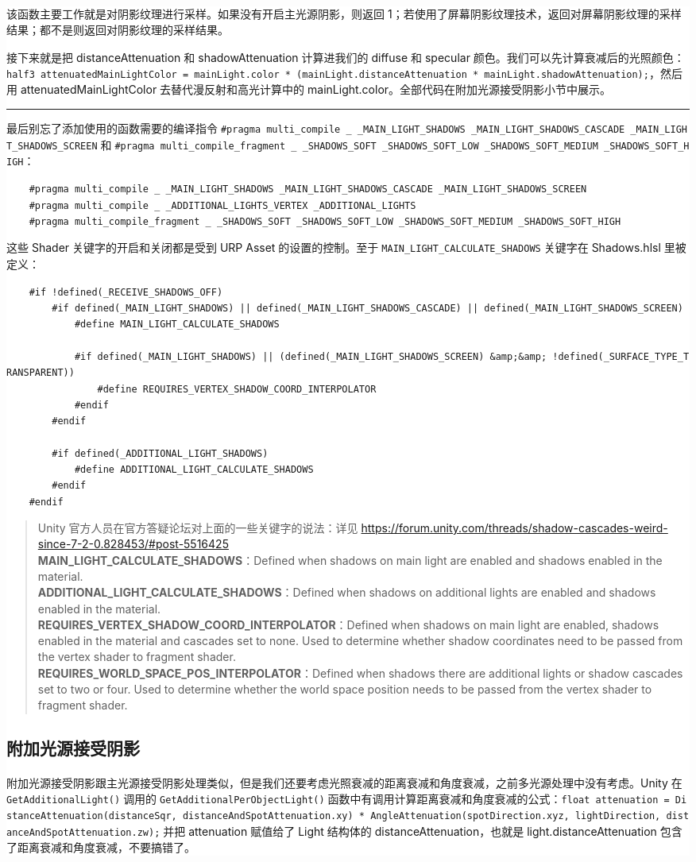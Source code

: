 该函数主要工作就是对阴影纹理进行采样。如果没有开启主光源阴影，则返回 1；若使用了屏幕阴影纹理技术，返回对屏幕阴影纹理的采样结果；都不是则返回对阴影纹理的采样结果。

接下来就是把 distanceAttenuation 和 shadowAttenuation 计算进我们的 diffuse 和 specular 颜色。我们可以先计算衰减后的光照颜色：`half3 attenuatedMainLightColor = mainLight.color * (mainLight.distanceAttenuation * mainLight.shadowAttenuation);`，然后用 attenuatedMainLightColor 去替代漫反射和高光计算中的 mainLight.color。全部代码在附加光源接受阴影小节中展示。

---

最后别忘了添加使用的函数需要的编译指令 `#pragma multi_compile _ _MAIN_LIGHT_SHADOWS _MAIN_LIGHT_SHADOWS_CASCADE _MAIN_LIGHT_SHADOWS_SCREEN` 和 `#pragma multi_compile_fragment _ _SHADOWS_SOFT _SHADOWS_SOFT_LOW _SHADOWS_SOFT_MEDIUM _SHADOWS_SOFT_HIGH`：  

        #pragma multi_compile _ _MAIN_LIGHT_SHADOWS _MAIN_LIGHT_SHADOWS_CASCADE _MAIN_LIGHT_SHADOWS_SCREEN
        #pragma multi_compile _ _ADDITIONAL_LIGHTS_VERTEX _ADDITIONAL_LIGHTS
        #pragma multi_compile_fragment _ _SHADOWS_SOFT _SHADOWS_SOFT_LOW _SHADOWS_SOFT_MEDIUM _SHADOWS_SOFT_HIGH

这些 Shader 关键字的开启和关闭都是受到 URP Asset 的设置的控制。至于 `MAIN_LIGHT_CALCULATE_SHADOWS` 关键字在 Shadows.hlsl 里被定义：  

        #if !defined(_RECEIVE_SHADOWS_OFF)
            #if defined(_MAIN_LIGHT_SHADOWS) || defined(_MAIN_LIGHT_SHADOWS_CASCADE) || defined(_MAIN_LIGHT_SHADOWS_SCREEN)
                #define MAIN_LIGHT_CALCULATE_SHADOWS

                #if defined(_MAIN_LIGHT_SHADOWS) || (defined(_MAIN_LIGHT_SHADOWS_SCREEN) &amp;&amp; !defined(_SURFACE_TYPE_TRANSPARENT))
                    #define REQUIRES_VERTEX_SHADOW_COORD_INTERPOLATOR
                #endif
            #endif

            #if defined(_ADDITIONAL_LIGHT_SHADOWS)
                #define ADDITIONAL_LIGHT_CALCULATE_SHADOWS
            #endif
        #endif

> Unity 官方人员在官方答疑论坛对上面的一些关键字的说法：详见 https://forum.unity.com/threads/shadow-cascades-weird-since-7-2-0.828453/#post-5516425  
> **MAIN_LIGHT_CALCULATE_SHADOWS**：Defined when shadows on main light are enabled and shadows enabled in the material.  
> **ADDITIONAL_LIGHT_CALCULATE_SHADOWS**：Defined when shadows on additional lights are enabled and shadows enabled in the material.  
> **REQUIRES_VERTEX_SHADOW_COORD_INTERPOLATOR**：Defined when shadows on main light are enabled, shadows enabled in the material and cascades set to none. Used to determine whether shadow coordinates need to be passed from the vertex shader to fragment shader.  
> **REQUIRES_WORLD_SPACE_POS_INTERPOLATOR**：Defined when shadows there are additional lights or shadow cascades set to two or four. Used to determine whether the world space position needs to be passed from the vertex shader to fragment shader.​

## 附加光源接受阴影
附加光源接受阴影跟主光源接受阴影处理类似，但是我们还要考虑光照衰减的距离衰减和角度衰减，之前多光源处理中没有考虑。Unity 在 `GetAdditionalLight()` 调用的 `GetAdditionalPerObjectLight()` 函数中有调用计算距离衰减和角度衰减的公式：`float attenuation = DistanceAttenuation(distanceSqr, distanceAndSpotAttenuation.xy) * AngleAttenuation(spotDirection.xyz, lightDirection, distanceAndSpotAttenuation.zw);` 并把 attenuation 赋值给了 Light 结构体的 distanceAttenuation，也就是 light.distanceAttenuation 包含了距离衰减和角度衰减，不要搞错了。
